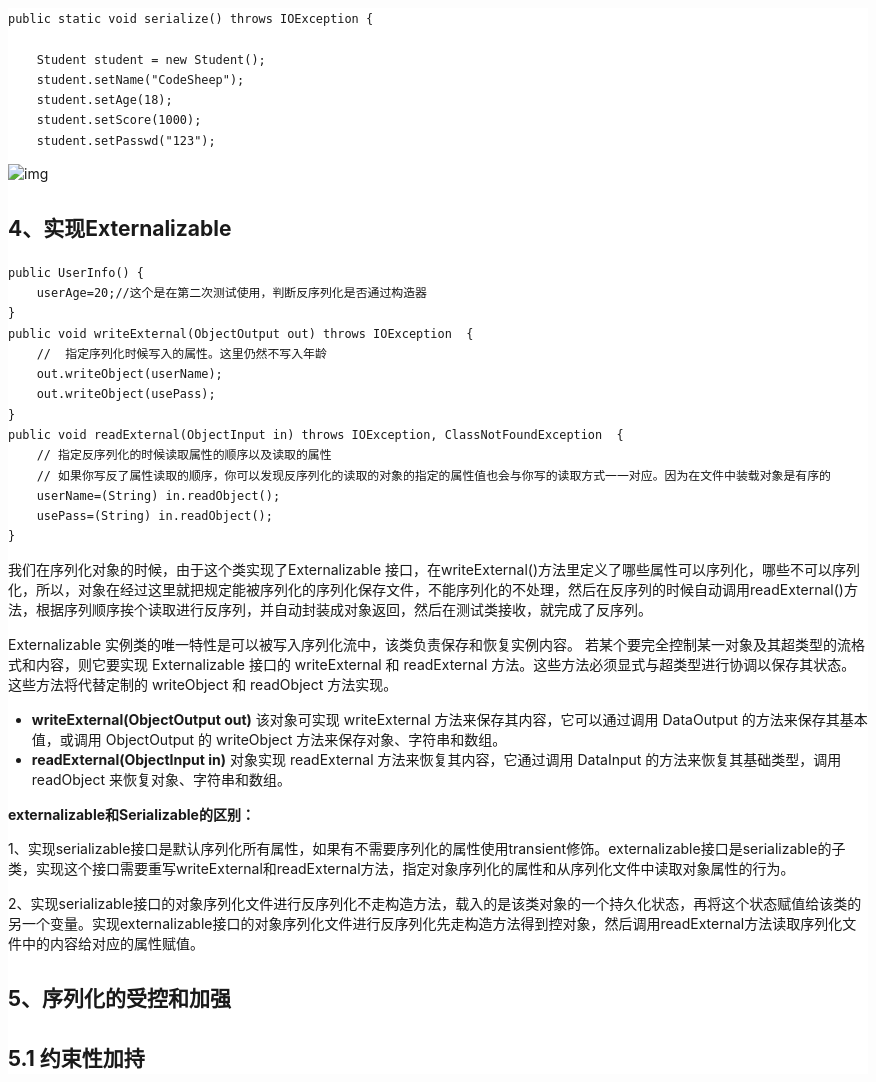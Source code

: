 ```text
public static void serialize() throws IOException {

    Student student = new Student();
    student.setName("CodeSheep");
    student.setAge(18);
    student.setScore(1000);
    student.setPasswd("123");
```

![img](https://pic1.zhimg.com/v2-f340637cd7eda0f63959c174495283c0_r.jpg)

## 4、实现Externalizable

```text
public UserInfo() {
    userAge=20;//这个是在第二次测试使用，判断反序列化是否通过构造器
}
public void writeExternal(ObjectOutput out) throws IOException  {
    //  指定序列化时候写入的属性。这里仍然不写入年龄
    out.writeObject(userName);
    out.writeObject(usePass);
}
public void readExternal(ObjectInput in) throws IOException, ClassNotFoundException  {
    // 指定反序列化的时候读取属性的顺序以及读取的属性
    // 如果你写反了属性读取的顺序，你可以发现反序列化的读取的对象的指定的属性值也会与你写的读取方式一一对应。因为在文件中装载对象是有序的
    userName=(String) in.readObject();
    usePass=(String) in.readObject();
}
```

我们在序列化对象的时候，由于这个类实现了Externalizable 接口，在writeExternal()方法里定义了哪些属性可以序列化，哪些不可以序列化，所以，对象在经过这里就把规定能被序列化的序列化保存文件，不能序列化的不处理，然后在反序列的时候自动调用readExternal()方法，根据序列顺序挨个读取进行反序列，并自动封装成对象返回，然后在测试类接收，就完成了反序列。

Externalizable 实例类的唯一特性是可以被写入序列化流中，该类负责保存和恢复实例内容。 若某个要完全控制某一对象及其超类型的流格式和内容，则它要实现 Externalizable 接口的 writeExternal 和 readExternal 方法。这些方法必须显式与超类型进行协调以保存其状态。这些方法将代替定制的 writeObject 和 readObject 方法实现。

- **writeExternal(ObjectOutput out)**
  该对象可实现 writeExternal 方法来保存其内容，它可以通过调用 DataOutput 的方法来保存其基本值，或调用 ObjectOutput 的 writeObject 方法来保存对象、字符串和数组。
- **readExternal(ObjectInput in)**
  对象实现 readExternal 方法来恢复其内容，它通过调用 DataInput 的方法来恢复其基础类型，调用 readObject 来恢复对象、字符串和数组。

**externalizable和Serializable的区别：**

1、实现serializable接口是默认序列化所有属性，如果有不需要序列化的属性使用transient修饰。externalizable接口是serializable的子类，实现这个接口需要重写writeExternal和readExternal方法，指定对象序列化的属性和从序列化文件中读取对象属性的行为。

2、实现serializable接口的对象序列化文件进行反序列化不走构造方法，载入的是该类对象的一个持久化状态，再将这个状态赋值给该类的另一个变量。实现externalizable接口的对象序列化文件进行反序列化先走构造方法得到控对象，然后调用readExternal方法读取序列化文件中的内容给对应的属性赋值。

## 5、序列化的受控和加强

## 5.1 约束性加持
